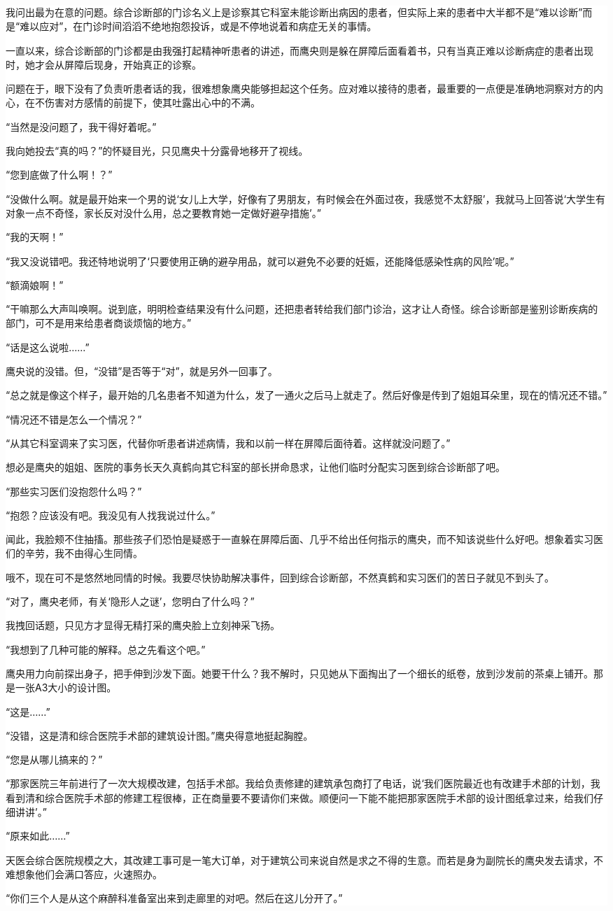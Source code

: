 我问出最为在意的问题。综合诊断部的门诊名义上是诊察其它科室未能诊断出病因的患者，但实际上来的患者中大半都不是“难以诊断”而是“难以应对”，在门诊时间滔滔不绝地抱怨投诉，或是不停地说着和病症无关的事情。

一直以来，综合诊断部的门诊都是由我强打起精神听患者的讲述，而鹰央则是躲在屏障后面看着书，只有当真正难以诊断病症的患者出现时，她才会从屏障后现身，开始真正的诊察。

问题在于，眼下没有了负责听患者话的我，很难想象鹰央能够担起这个任务。应对难以接待的患者，最重要的一点便是准确地洞察对方的内心，在不伤害对方感情的前提下，使其吐露出心中的不满。

“当然是没问题了，我干得好着呢。”

我向她投去“真的吗？”的怀疑目光，只见鹰央十分露骨地移开了视线。

“您到底做了什么啊！？”

“没做什么啊。就是最开始来一个男的说‘女儿上大学，好像有了男朋友，有时候会在外面过夜，我感觉不太舒服’，我就马上回答说‘大学生有对象一点不奇怪，家长反对没什么用，总之要教育她一定做好避孕措施’。”

“我的天啊！”

“我又没说错吧。我还特地说明了‘只要使用正确的避孕用品，就可以避免不必要的妊娠，还能降低感染性病的风险’呢。”

“额滴娘啊！”

“干嘛那么大声叫唤啊。说到底，明明检查结果没有什么问题，还把患者转给我们部门诊治，这才让人奇怪。综合诊断部是鉴别诊断疾病的部门，可不是用来给患者商谈烦恼的地方。”

“话是这么说啦……”

鹰央说的没错。但，“没错”是否等于“对”，就是另外一回事了。

“总之就是像这个样子，最开始的几名患者不知道为什么，发了一通火之后马上就走了。然后好像是传到了姐姐耳朵里，现在的情况还不错。”

“情况还不错是怎么一个情况？”

“从其它科室调来了实习医，代替你听患者讲述病情，我和以前一样在屏障后面待着。这样就没问题了。”

想必是鹰央的姐姐、医院的事务长天久真鹤向其它科室的部长拼命恳求，让他们临时分配实习医到综合诊断部了吧。

“那些实习医们没抱怨什么吗？”

“抱怨？应该没有吧。我没见有人找我说过什么。”

闻此，我脸颊不住抽搐。那些孩子们恐怕是疑惑于一直躲在屏障后面、几乎不给出任何指示的鹰央，而不知该说些什么好吧。想象着实习医们的辛劳，我不由得心生同情。

哦不，现在可不是悠然地同情的时候。我要尽快协助解决事件，回到综合诊断部，不然真鹤和实习医们的苦日子就见不到头了。

“对了，鹰央老师，有关‘隐形人之谜’，您明白了什么吗？”

我拽回话题，只见方才显得无精打采的鹰央脸上立刻神采飞扬。

“我想到了几种可能的解释。总之先看这个吧。”

鹰央用力向前探出身子，把手伸到沙发下面。她要干什么？我不解时，只见她从下面掏出了一个细长的纸卷，放到沙发前的茶桌上铺开。那是一张A3大小的设计图。

“这是……”

“没错，这是清和综合医院手术部的建筑设计图。”鹰央得意地挺起胸膛。

“您是从哪儿搞来的？”

“那家医院三年前进行了一次大规模改建，包括手术部。我给负责修建的建筑承包商打了电话，说‘我们医院最近也有改建手术部的计划，我看到清和综合医院手术部的修建工程很棒，正在商量要不要请你们来做。顺便问一下能不能把那家医院手术部的设计图纸拿过来，给我们仔细讲讲’。”

“原来如此……”

天医会综合医院规模之大，其改建工事可是一笔大订单，对于建筑公司来说自然是求之不得的生意。而若是身为副院长的鹰央发去请求，不难想象他们会满口答应，火速照办。

“你们三个人是从这个麻醉科准备室出来到走廊里的对吧。然后在这儿分开了。”

